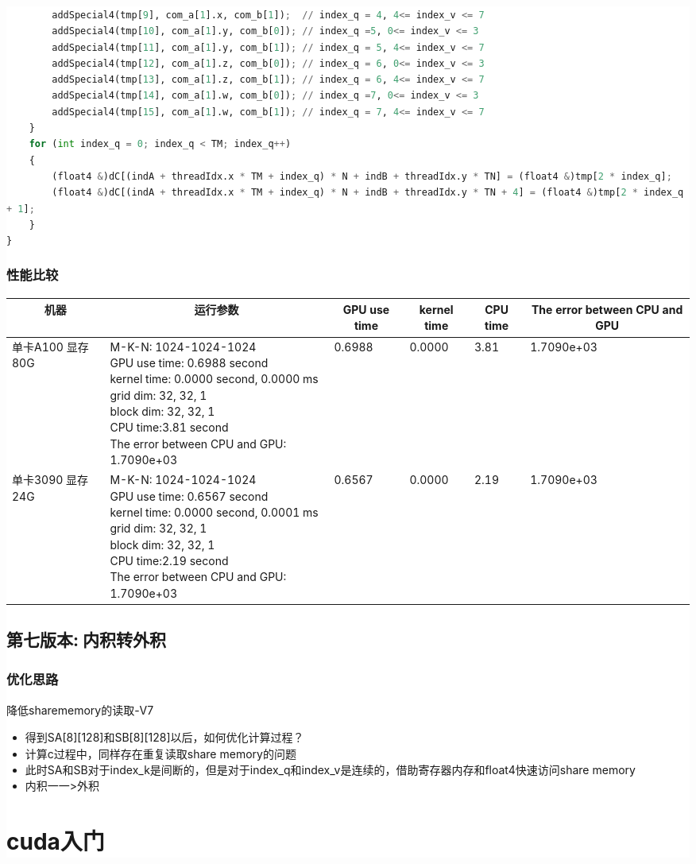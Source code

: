 ```python
        addSpecial4(tmp[9], com_a[1].x, com_b[1]);  // index_q = 4, 4<= index_v <= 7
        addSpecial4(tmp[10], com_a[1].y, com_b[0]); // index_q =5, 0<= index_v <= 3
        addSpecial4(tmp[11], com_a[1].y, com_b[1]); // index_q = 5, 4<= index_v <= 7
        addSpecial4(tmp[12], com_a[1].z, com_b[0]); // index_q = 6, 0<= index_v <= 3
        addSpecial4(tmp[13], com_a[1].z, com_b[1]); // index_q = 6, 4<= index_v <= 7
        addSpecial4(tmp[14], com_a[1].w, com_b[0]); // index_q =7, 0<= index_v <= 3
        addSpecial4(tmp[15], com_a[1].w, com_b[1]); // index_q = 7, 4<= index_v <= 7
    }
    for (int index_q = 0; index_q < TM; index_q++)
    {
        (float4 &)dC[(indA + threadIdx.x * TM + index_q) * N + indB + threadIdx.y * TN] = (float4 &)tmp[2 * index_q];
        (float4 &)dC[(indA + threadIdx.x * TM + index_q) * N + indB + threadIdx.y * TN + 4] = (float4 &)tmp[2 * index_q + 1];
    }
}


```




### 性能比较



| 机器             | 运行参数                                                     | GPU use time | kernel time | CPU time | The error between CPU and GPU |
| ---------------- | ------------------------------------------------------------ | ------------ | ----------- | -------- | ----------------------------- |
| 单卡A100 显存80G | M-K-N: 1024-1024-1024<br/>GPU use time: 0.6988 second<br/>kernel time: 0.0000 second, 0.0000 ms<br/>grid dim: 32, 32, 1<br/>block dim: 32, 32, 1<br/>CPU time:3.81 second<br/>The error between CPU and GPU: 1.7090e+03 | 0.6988       | 0.0000      | 3.81     | 1.7090e+03                    |
| 单卡3090 显存24G | M-K-N: 1024-1024-1024<br/>GPU use time: 0.6567 second<br/>kernel time: 0.0000 second, 0.0001 ms<br/>grid dim: 32, 32, 1<br/>block dim: 32, 32, 1<br/>CPU time:2.19 second<br/>The error between CPU and GPU: 1.7090e+03 | 0.6567       | 0.0000      | 2.19     | 1.7090e+03                    |





## 第七版本: 内积转外积 

### 优化思路

降低sharememory的读取-V7

- 得到SA[8]\[128]和SB[8]\[128]以后，如何优化计算过程？
- 计算c过程中，同样存在重复读取share memory的问题
- 此时SA和SB对于index_k是间断的，但是对于index_q和index_v是连续的，借助寄存器内存和float4快速访问share memory
- 内积一一>外积







# cuda入门
